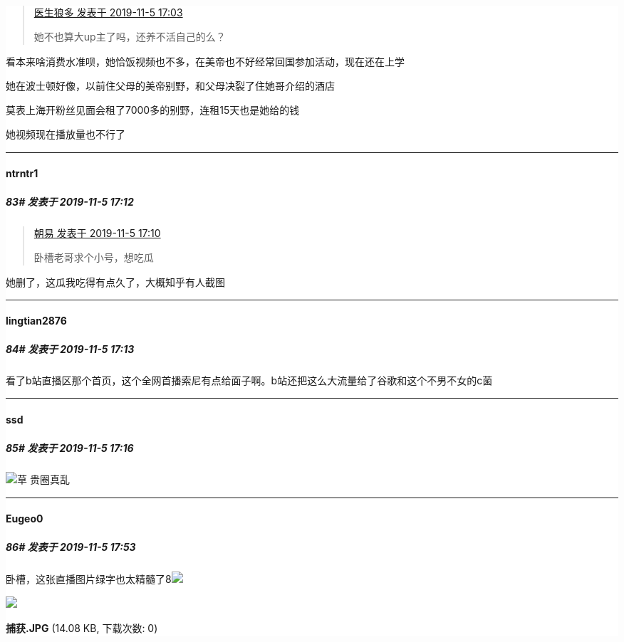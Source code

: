
<blockquote><a href="httphttps://bbs.saraba1st.com/2b/forum.php?mod=redirect&amp;goto=findpost&amp;pid=45417854&amp;ptid=1863194" target="_blank">医生狼多 发表于 2019-11-5 17:03</a>

她不也算大up主了吗，还养不活自己的么？</blockquote>
看本来啥消费水准呗，她恰饭视频也不多，在美帝也不好经常回国参加活动，现在还在上学


她在波士顿好像，以前住父母的美帝别野，和父母决裂了住她哥介绍的酒店


莫表上海开粉丝见面会租了7000多的别野，连租15天也是她给的钱


她视频现在播放量也不行了


-----

####  ntrntr1  
##### 83#       发表于 2019-11-5 17:12


<blockquote><a href="httphttps://bbs.saraba1st.com/2b/forum.php?mod=redirect&amp;goto=findpost&amp;pid=45417947&amp;ptid=1863194" target="_blank">朝易 发表于 2019-11-5 17:10</a>

卧槽老哥求个小号，想吃瓜</blockquote>
她删了，这瓜我吃得有点久了，大概知乎有人截图


-----

####  lingtian2876  
##### 84#       发表于 2019-11-5 17:13


看了b站直播区那个首页，这个全网首播索尼有点给面子啊。b站还把这么大流量给了谷歌和这个不男不女的c菌


-----

####  ssd  
##### 85#       发表于 2019-11-5 17:16


<img src="https://static.saraba1st.com/image/smiley/face2017/067.png" referrerpolicy="no-referrer">草 贵圈真乱


-----

####  Eugeo0  
##### 86#       发表于 2019-11-5 17:53


卧槽，这张直播图片绿字也太精髓了8<img src="https://static.saraba1st.com/image/smiley/face2017/067.png" referrerpolicy="no-referrer">

<img src="https://img.saraba1st.com/forum/201911/05/175334q0n2lzveo54gu5im.jpg" referrerpolicy="no-referrer">


<strong>捕获.JPG</strong> (14.08 KB, 下载次数: 0)
